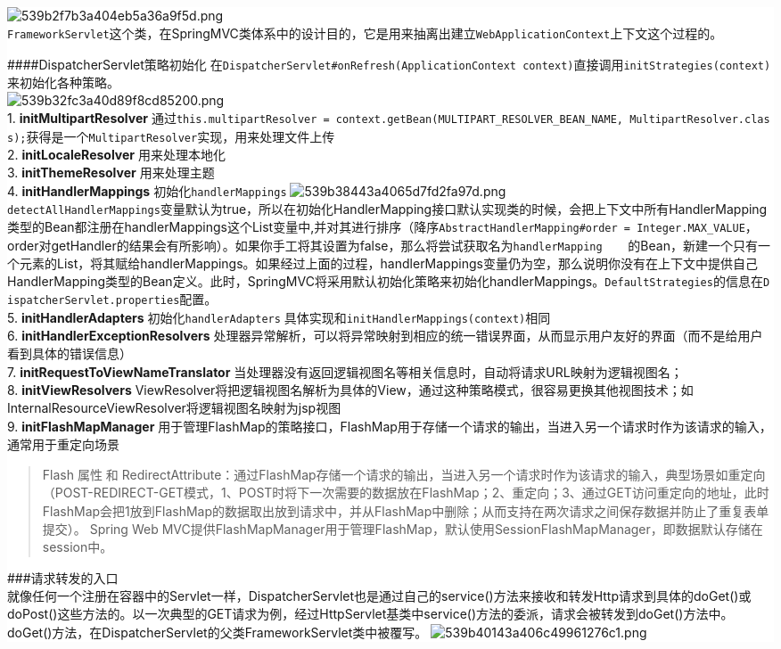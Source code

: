 ![539b2f7b3a404eb5a36a9f5d.png](http://images.53788b3fdd428.d01.nanoyun.com/539b2f7b3a404eb5a36a9f5d.png '539b2f7b3a404eb5a36a9f5d.png')    
`FrameworkServlet`这个类，在SpringMVC类体系中的设计目的，它是用来抽离出建立`WebApplicationContext`上下文这个过程的。

####DispatcherServlet策略初始化
在`DispatcherServlet#onRefresh(ApplicationContext context)`直接调用`initStrategies(context)`来初始化各种策略。    
![539b32fc3a40d89f8cd85200.png](http://images.53788b3fdd428.d01.nanoyun.com/539b32fc3a40d89f8cd85200.png '539b32fc3a40d89f8cd85200.png')    
	1.  **initMultipartResolver** 通过`this.multipartResolver = context.getBean(MULTIPART_RESOLVER_BEAN_NAME, MultipartResolver.class);`获得是一个`MultipartResolver`实现，用来处理文件上传    
	2.  **initLocaleResolver** 用来处理本地化    
	3.  **initThemeResolver** 用来处理主题    
	4.  **initHandlerMappings** 初始化`handlerMappings`
	![539b38443a4065d7fd2fa97d.png](http://images.53788b3fdd428.d01.nanoyun.com/539b38443a4065d7fd2fa97d.png '539b38443a4065d7fd2fa97d.png')    
	`detectAllHandlerMappings`变量默认为true，所以在初始化HandlerMapping接口默认实现类的时候，会把上下文中所有HandlerMapping类型的Bean都注册在handlerMappings这个List变量中,并对其进行排序（降序`AbstractHandlerMapping#order = Integer.MAX_VALUE`，order对getHandler的结果会有所影响）。如果你手工将其设置为false，那么将尝试获取名为`handlerMapping	`的Bean，新建一个只有一个元素的List，将其赋给handlerMappings。如果经过上面的过程，handlerMappings变量仍为空，那么说明你没有在上下文中提供自己HandlerMapping类型的Bean定义。此时，SpringMVC将采用默认初始化策略来初始化handlerMappings。`DefaultStrategies`的信息在`DispatcherServlet.properties`配置。    
	5.  **initHandlerAdapters** 初始化`handlerAdapters` 具体实现和`initHandlerMappings(context)`相同    
	6.  **initHandlerExceptionResolvers** 处理器异常解析，可以将异常映射到相应的统一错误界面，从而显示用户友好的界面（而不是给用户看到具体的错误信息）    
	7.  **initRequestToViewNameTranslator** 当处理器没有返回逻辑视图名等相关信息时，自动将请求URL映射为逻辑视图名；    
	8.  **initViewResolvers** ViewResolver将把逻辑视图名解析为具体的View，通过这种策略模式，很容易更换其他视图技术；如InternalResourceViewResolver将逻辑视图名映射为jsp视图     
	9.  **initFlashMapManager** 用于管理FlashMap的策略接口，FlashMap用于存储一个请求的输出，当进入另一个请求时作为该请求的输入，通常用于重定向场景    
> Flash 属性 和 RedirectAttribute：通过FlashMap存储一个请求的输出，当进入另一个请求时作为该请求的输入，典型场景如重定向（POST-REDIRECT-GET模式，1、POST时将下一次需要的数据放在FlashMap；2、重定向；3、通过GET访问重定向的地址，此时FlashMap会把1放到FlashMap的数据取出放到请求中，并从FlashMap中删除；从而支持在两次请求之间保存数据并防止了重复表单提交）。
> Spring Web MVC提供FlashMapManager用于管理FlashMap，默认使用SessionFlashMapManager，即数据默认存储在session中。

###请求转发的入口    
就像任何一个注册在容器中的Servlet一样，DispatcherServlet也是通过自己的service()方法来接收和转发Http请求到具体的doGet()或doPost()这些方法的。以一次典型的GET请求为例，经过HttpServlet基类中service()方法的委派，请求会被转发到doGet()方法中。doGet()方法，在DispatcherServlet的父类FrameworkServlet类中被覆写。
![539b40143a406c49961276c1.png](http://images.53788b3fdd428.d01.nanoyun.com/539b40143a406c49961276c1.png '539b40143a406c49961276c1.png')    
